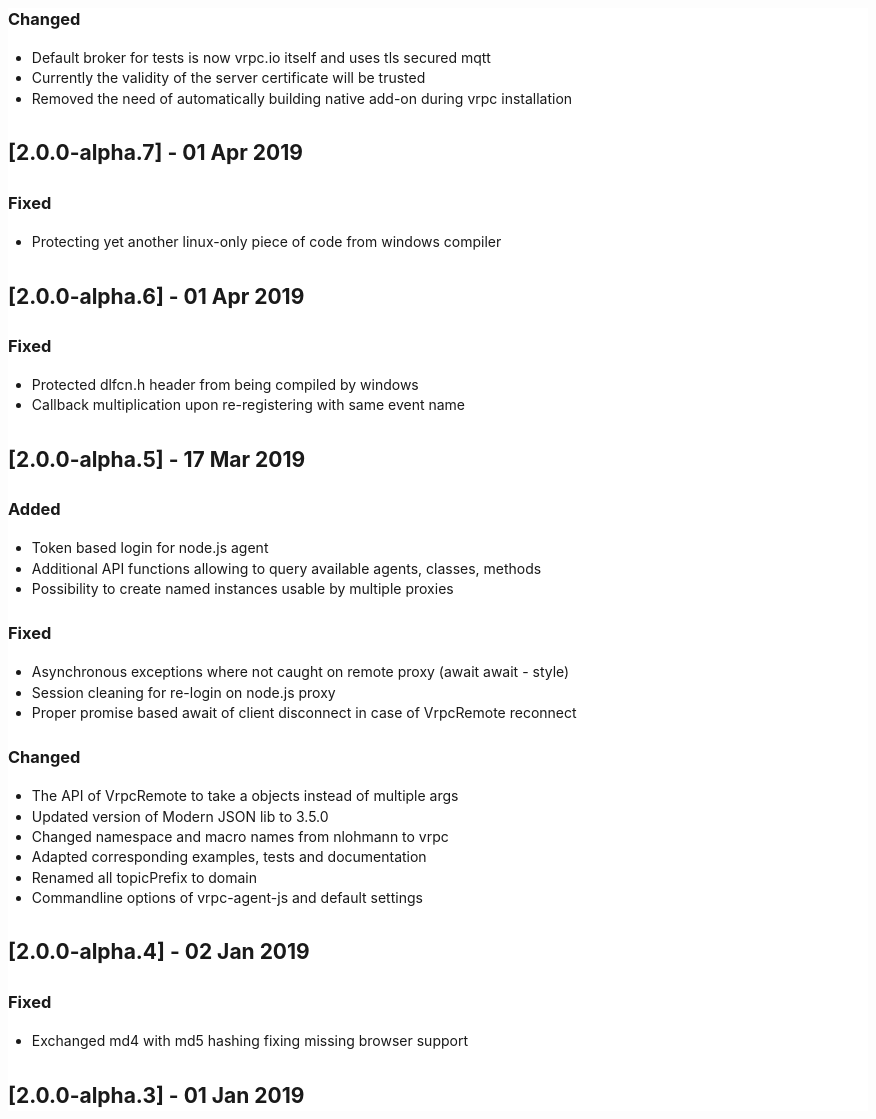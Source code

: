 ### Changed

- Default broker for tests is now vrpc.io itself and uses tls secured mqtt
- Currently the validity of the server certificate will be trusted
- Removed the need of automatically building native add-on during vrpc installation


## [2.0.0-alpha.7] - 01 Apr 2019

### Fixed

- Protecting yet another linux-only piece of code from windows compiler

## [2.0.0-alpha.6] - 01 Apr 2019

### Fixed

- Protected dlfcn.h header from being compiled by windows
- Callback multiplication upon re-registering with same event name

## [2.0.0-alpha.5] - 17 Mar 2019

### Added

- Token based login for node.js agent
- Additional API functions allowing to query available agents, classes, methods
- Possibility to create named instances usable by multiple proxies

### Fixed

- Asynchronous exceptions where not caught on remote proxy (await await - style)
- Session cleaning for re-login on node.js proxy
- Proper promise based await of client disconnect in case of VrpcRemote reconnect

### Changed

- The API of VrpcRemote to take a objects instead of multiple args
- Updated version of Modern JSON lib to 3.5.0
- Changed namespace and macro names from nlohmann to vrpc
- Adapted corresponding examples, tests and documentation
- Renamed all topicPrefix to domain
- Commandline options of vrpc-agent-js and default settings

## [2.0.0-alpha.4] - 02 Jan 2019

### Fixed

- Exchanged md4 with md5 hashing fixing missing browser support

## [2.0.0-alpha.3] - 01 Jan 2019
